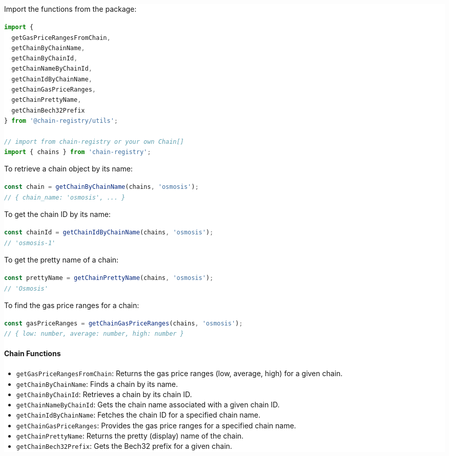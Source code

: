 Import the functions from the package:

```js
import {
  getGasPriceRangesFromChain,
  getChainByChainName,
  getChainByChainId,
  getChainNameByChainId,
  getChainIdByChainName,
  getChainGasPriceRanges,
  getChainPrettyName,
  getChainBech32Prefix
} from '@chain-registry/utils';

// import from chain-registry or your own Chain[]
import { chains } from 'chain-registry';
```

To retrieve a chain object by its name:

```ts
const chain = getChainByChainName(chains, 'osmosis');
// { chain_name: 'osmosis', ... }
```

To get the chain ID by its name:

```ts
const chainId = getChainIdByChainName(chains, 'osmosis');
// 'osmosis-1'
```

To get the pretty name of a chain:

```ts
const prettyName = getChainPrettyName(chains, 'osmosis');
// 'Osmosis'
```

To find the gas price ranges for a chain:

```ts
const gasPriceRanges = getChainGasPriceRanges(chains, 'osmosis');
// { low: number, average: number, high: number }
```

#### Chain Functions

- `getGasPriceRangesFromChain`: Returns the gas price ranges (low, average, high) for a given chain.
- `getChainByChainName`: Finds a chain by its name.
- `getChainByChainId`: Retrieves a chain by its chain ID.
- `getChainNameByChainId`: Gets the chain name associated with a given chain ID.
- `getChainIdByChainName`: Fetches the chain ID for a specified chain name.
- `getChainGasPriceRanges`: Provides the gas price ranges for a specified chain name.
- `getChainPrettyName`: Returns the pretty (display) name of the chain.
- `getChainBech32Prefix`: Gets the Bech32 prefix for a given chain.
